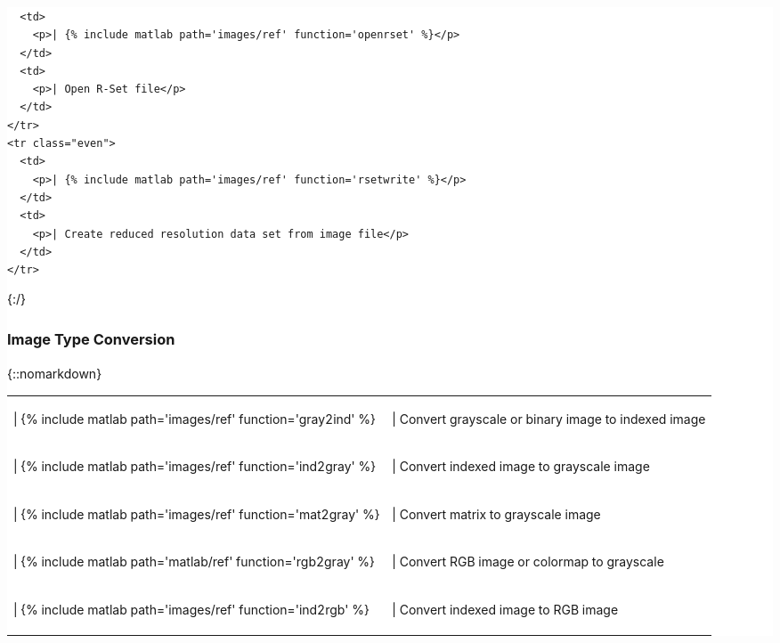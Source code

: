       <td>
        <p>| {% include matlab path='images/ref' function='openrset' %}</p>
      </td>
      <td>
        <p>| Open R-Set file</p>
      </td>
    </tr>
    <tr class="even">
      <td>
        <p>| {% include matlab path='images/ref' function='rsetwrite' %}</p>
      </td>
      <td>
        <p>| Create reduced resolution data set from image file</p>
      </td>
    </tr>
  </tbody>
</table>
{:/}

### Image Type Conversion

{::nomarkdown}
<table>
  <tbody>
    <tr class="odd">
      <td>
        <p>| {% include matlab path='images/ref' function='gray2ind' %}</p>
      </td>
      <td>
        <p>| Convert grayscale or binary image to indexed image</p>
      </td>
    </tr>
    <tr class="even">
      <td>
        <p>| {% include matlab path='images/ref' function='ind2gray' %}</p>
      </td>
      <td>
        <p>| Convert indexed image to grayscale image</p>
      </td>
    </tr>
    <tr class="odd">
      <td>
        <p>| {% include matlab path='images/ref' function='mat2gray' %}</p>
      </td>
      <td>
        <p>| Convert matrix to grayscale image</p>
      </td>
    </tr>
    <tr class="even">
      <td>
        <p>| {% include matlab path='matlab/ref' function='rgb2gray' %}</p>
      </td>
      <td>
        <p>| Convert RGB image or colormap to grayscale</p>
      </td>
    </tr>
    <tr class="odd">
      <td>
        <p>| {% include matlab path='images/ref' function='ind2rgb' %}</p>
      </td>
      <td>
        <p>| Convert indexed image to RGB image</p>
      </td>
    </tr>